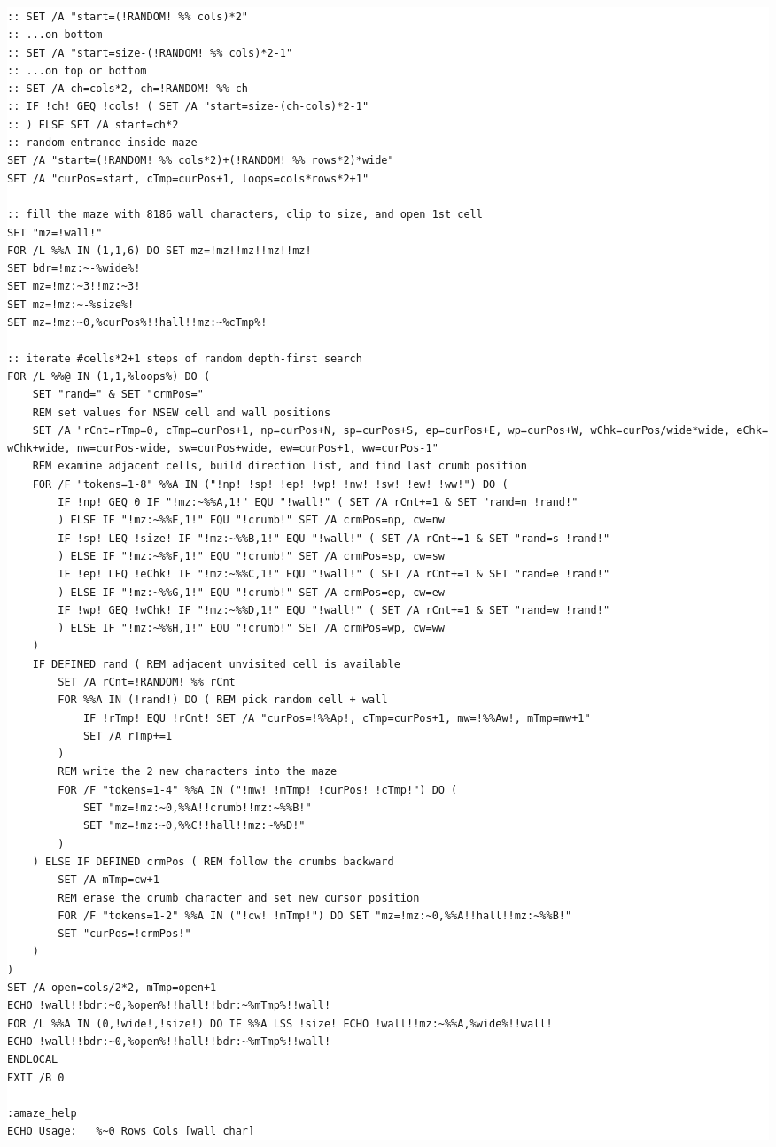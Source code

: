 ```dos
:: SET /A "start=(!RANDOM! %% cols)*2"
:: ...on bottom
:: SET /A "start=size-(!RANDOM! %% cols)*2-1"
:: ...on top or bottom
:: SET /A ch=cols*2, ch=!RANDOM! %% ch
:: IF !ch! GEQ !cols! ( SET /A "start=size-(ch-cols)*2-1"
:: ) ELSE SET /A start=ch*2
:: random entrance inside maze
SET /A "start=(!RANDOM! %% cols*2)+(!RANDOM! %% rows*2)*wide"
SET /A "curPos=start, cTmp=curPos+1, loops=cols*rows*2+1"

:: fill the maze with 8186 wall characters, clip to size, and open 1st cell
SET "mz=!wall!"
FOR /L %%A IN (1,1,6) DO SET mz=!mz!!mz!!mz!!mz!
SET bdr=!mz:~-%wide%!
SET mz=!mz:~3!!mz:~3!
SET mz=!mz:~-%size%!
SET mz=!mz:~0,%curPos%!!hall!!mz:~%cTmp%!

:: iterate #cells*2+1 steps of random depth-first search
FOR /L %%@ IN (1,1,%loops%) DO (
	SET "rand=" & SET "crmPos="
	REM set values for NSEW cell and wall positions
	SET /A "rCnt=rTmp=0, cTmp=curPos+1, np=curPos+N, sp=curPos+S, ep=curPos+E, wp=curPos+W, wChk=curPos/wide*wide, eChk=wChk+wide, nw=curPos-wide, sw=curPos+wide, ew=curPos+1, ww=curPos-1"
	REM examine adjacent cells, build direction list, and find last crumb position
	FOR /F "tokens=1-8" %%A IN ("!np! !sp! !ep! !wp! !nw! !sw! !ew! !ww!") DO (
		IF !np! GEQ 0 IF "!mz:~%%A,1!" EQU "!wall!" ( SET /A rCnt+=1 & SET "rand=n !rand!"
		) ELSE IF "!mz:~%%E,1!" EQU "!crumb!" SET /A crmPos=np, cw=nw
		IF !sp! LEQ !size! IF "!mz:~%%B,1!" EQU "!wall!" ( SET /A rCnt+=1 & SET "rand=s !rand!"
		) ELSE IF "!mz:~%%F,1!" EQU "!crumb!" SET /A crmPos=sp, cw=sw
		IF !ep! LEQ !eChk! IF "!mz:~%%C,1!" EQU "!wall!" ( SET /A rCnt+=1 & SET "rand=e !rand!"
		) ELSE IF "!mz:~%%G,1!" EQU "!crumb!" SET /A crmPos=ep, cw=ew
		IF !wp! GEQ !wChk! IF "!mz:~%%D,1!" EQU "!wall!" ( SET /A rCnt+=1 & SET "rand=w !rand!"
		) ELSE IF "!mz:~%%H,1!" EQU "!crumb!" SET /A crmPos=wp, cw=ww
	)
	IF DEFINED rand ( REM adjacent unvisited cell is available
		SET /A rCnt=!RANDOM! %% rCnt
		FOR %%A IN (!rand!) DO ( REM pick random cell + wall
			IF !rTmp! EQU !rCnt! SET /A "curPos=!%%Ap!, cTmp=curPos+1, mw=!%%Aw!, mTmp=mw+1"
			SET /A rTmp+=1
		)
		REM write the 2 new characters into the maze
		FOR /F "tokens=1-4" %%A IN ("!mw! !mTmp! !curPos! !cTmp!") DO (
			SET "mz=!mz:~0,%%A!!crumb!!mz:~%%B!"
			SET "mz=!mz:~0,%%C!!hall!!mz:~%%D!"
		)
	) ELSE IF DEFINED crmPos ( REM follow the crumbs backward
		SET /A mTmp=cw+1
		REM erase the crumb character and set new cursor position
		FOR /F "tokens=1-2" %%A IN ("!cw! !mTmp!") DO SET "mz=!mz:~0,%%A!!hall!!mz:~%%B!"
		SET "curPos=!crmPos!"
	)
)
SET /A open=cols/2*2, mTmp=open+1
ECHO !wall!!bdr:~0,%open%!!hall!!bdr:~%mTmp%!!wall!
FOR /L %%A IN (0,!wide!,!size!) DO IF %%A LSS !size! ECHO !wall!!mz:~%%A,%wide%!!wall!
ECHO !wall!!bdr:~0,%open%!!hall!!bdr:~%mTmp%!!wall!
ENDLOCAL
EXIT /B 0

:amaze_help
ECHO Usage:   %~0 Rows Cols [wall char]
```